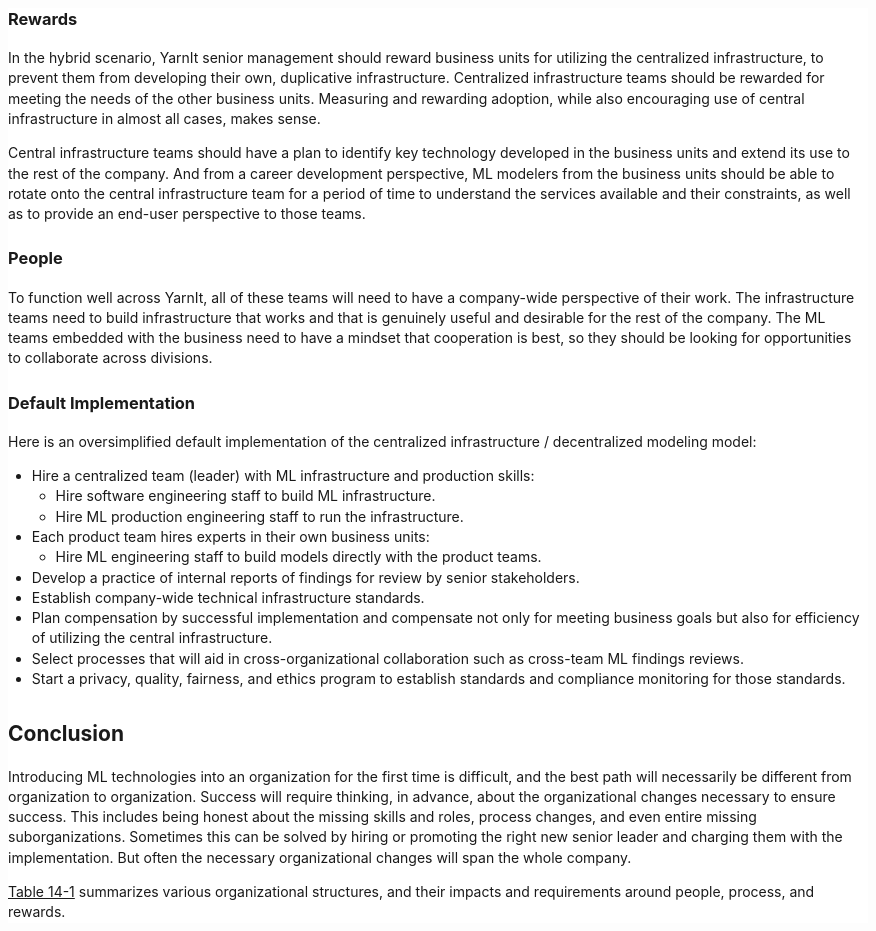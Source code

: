 ### Rewards

In the hybrid scenario, YarnIt senior management should reward business units for utilizing the centralized infrastructure, to prevent them from developing their own, duplicative infrastructure. Centralized infrastructure teams should be rewarded for meeting the needs of the other business units. Measuring and rewarding adoption, while also encouraging use of central infrastructure in almost all cases, makes sense.

Central infrastructure teams should have a plan to identify key technology developed in the business units and extend its use to the rest of the company. And from a career development perspective, ML modelers from the business units should be able to rotate onto the central infrastructure team for a period of time to understand the services available and their constraints, as well as to provide an end-user perspective to those teams.

### People

To function well across YarnIt, all of these teams will need to have a company-wide perspective of their work. The infrastructure teams need to build infrastructure that works and that is genuinely useful and desirable for the rest of the company. The ML teams embedded with the business need to have a mindset that cooperation is best, so they should be looking for opportunities to collaborate across divisions.

### Default Implementation

Here is an oversimplified default implementation of the centralized infrastructure / decentralized modeling model:

* Hire a centralized team (leader) with ML infrastructure and production skills:
  * Hire software engineering staff to build ML infrastructure.
  * Hire ML production engineering staff to run the infrastructure.
* Each product team hires experts in their own business units:
  * Hire ML engineering staff to build models directly with the product teams.
* Develop a practice of internal reports of findings for review by senior stakeholders.
* Establish company-wide technical infrastructure standards.
* Plan compensation by successful implementation and compensate not only for meeting business goals but also for efficiency of utilizing the central infrastructure.
* Select processes that will aid in cross-organizational collaboration such as cross-team ML findings reviews.
* Start a privacy, quality, fairness, and ethics program to establish standards and compliance monitoring for those standards.

## Conclusion

Introducing ML technologies into an organization for the first time is difficult, and the best path will necessarily be different from organization to organization. Success will require thinking, in advance, about the organizational changes necessary to ensure success. This includes being honest about the missing skills and roles, process changes, and even entire missing suborganizations. Sometimes this can be solved by hiring or promoting the right new senior leader and charging them with the implementation. But often the necessary organizational changes will span the whole company.

[Table 14-1](https://learning.oreilly.com/library/view/reliable-machine-learning/9781098106218/ch14.html#summary\_of\_structures\_and\_requirements) summarizes various organizational structures, and their impacts and requirements around people, process, and rewards.
